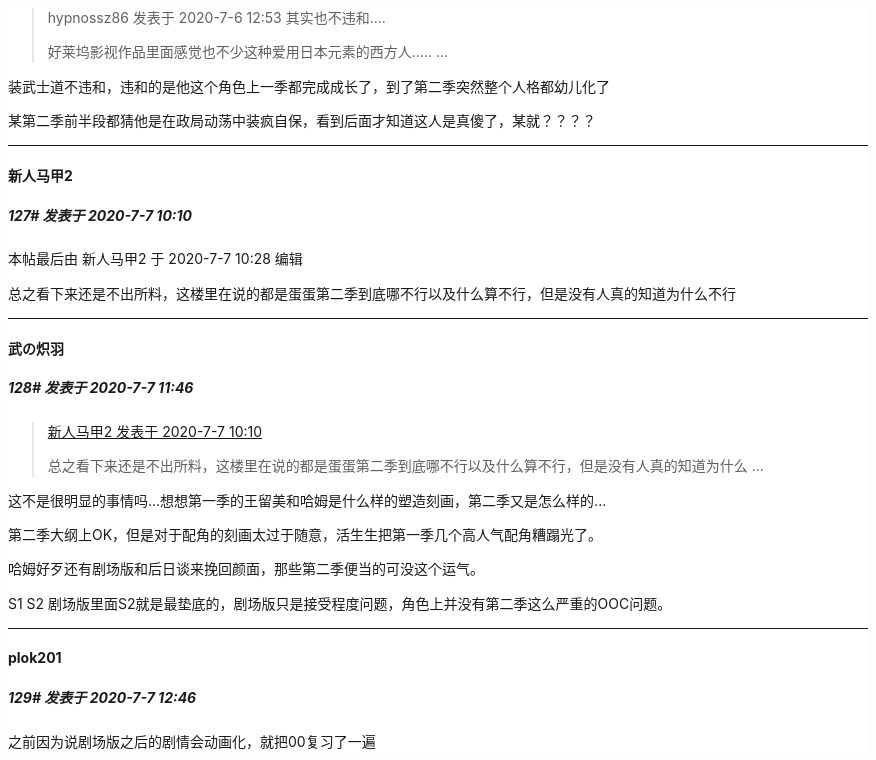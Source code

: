 

<blockquote>hypnossz86 发表于 2020-7-6 12:53
其实也不违和....

好莱坞影视作品里面感觉也不少这种爱用日本元素的西方人..... ...</blockquote>
装武士道不违和，违和的是他这个角色上一季都完成成长了，到了第二季突然整个人格都幼儿化了


某第二季前半段都猜他是在政局动荡中装疯自保，看到后面才知道这人是真傻了，某就？？？？







-----

####  新人马甲2  
##### 127#       发表于 2020-7-7 10:10



 本帖最后由 新人马甲2 于 2020-7-7 10:28 编辑 

总之看下来还是不出所料，这楼里在说的都是蛋蛋第二季到底哪不行以及什么算不行，但是没有人真的知道为什么不行







-----

####  武の炽羽  
##### 128#       发表于 2020-7-7 11:46



<blockquote><a href="httphttps://bbs.saraba1st.com/2b/forum.php?mod=redirect&amp;goto=findpost&amp;pid=48099799&amp;ptid=1946053" target="_blank">新人马甲2 发表于 2020-7-7 10:10</a>

总之看下来还是不出所料，这楼里在说的都是蛋蛋第二季到底哪不行以及什么算不行，但是没有人真的知道为什么 ...</blockquote>
这不是很明显的事情吗...想想第一季的王留美和哈姆是什么样的塑造刻画，第二季又是怎么样的...

第二季大纲上OK，但是对于配角的刻画太过于随意，活生生把第一季几个高人气配角糟蹋光了。

哈姆好歹还有剧场版和后日谈来挽回颜面，那些第二季便当的可没这个运气。

S1 S2 剧场版里面S2就是最垫底的，剧场版只是接受程度问题，角色上并没有第二季这么严重的OOC问题。







-----

####  plok201  
##### 129#       发表于 2020-7-7 12:46




之前因为说剧场版之后的剧情会动画化，就把00复习了一遍

